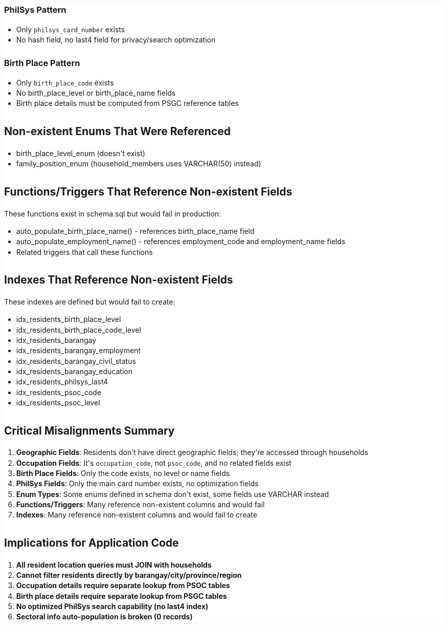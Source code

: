 ### PhilSys Pattern
- Only `philsys_card_number` exists
- No hash field, no last4 field for privacy/search optimization

### Birth Place Pattern
- Only `birth_place_code` exists
- No birth_place_level or birth_place_name fields
- Birth place details must be computed from PSGC reference tables

## Non-existent Enums That Were Referenced
- birth_place_level_enum (doesn't exist)
- family_position_enum (household_members uses VARCHAR(50) instead)

## Functions/Triggers That Reference Non-existent Fields
These functions exist in schema.sql but would fail in production:
- auto_populate_birth_place_name() - references birth_place_name field
- auto_populate_employment_name() - references employment_code and employment_name fields
- Related triggers that call these functions

## Indexes That Reference Non-existent Fields
These indexes are defined but would fail to create:
- idx_residents_birth_place_level
- idx_residents_birth_place_code_level
- idx_residents_barangay
- idx_residents_barangay_employment
- idx_residents_barangay_civil_status
- idx_residents_barangay_education
- idx_residents_philsys_last4
- idx_residents_psoc_code
- idx_residents_psoc_level

## Critical Misalignments Summary

1. **Geographic Fields**: Residents don't have direct geographic fields; they're accessed through households
2. **Occupation Fields**: It's `occupation_code`, not `psoc_code`, and no related fields exist
3. **Birth Place Fields**: Only the code exists, no level or name fields
4. **PhilSys Fields**: Only the main card number exists, no optimization fields
5. **Enum Types**: Some enums defined in schema don't exist, some fields use VARCHAR instead
6. **Functions/Triggers**: Many reference non-existent columns and would fail
7. **Indexes**: Many reference non-existent columns and would fail to create

## Implications for Application Code

1. **All resident location queries must JOIN with households**
2. **Cannot filter residents directly by barangay/city/province/region**
3. **Occupation details require separate lookup from PSOC tables**
4. **Birth place details require separate lookup from PSGC tables**
5. **No optimized PhilSys search capability (no last4 index)**
6. **Sectoral info auto-population is broken (0 records)**
